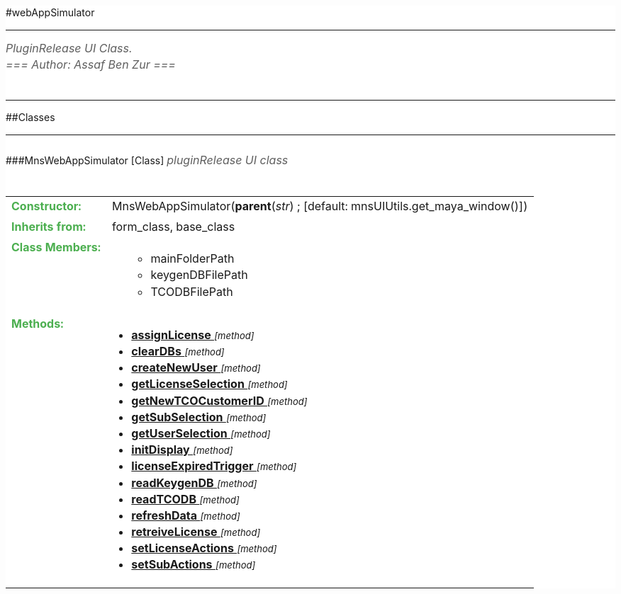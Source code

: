 <body>
#webAppSimulator
<hr width = 100%>
<font color = #5f5f5f size = 3pt>
<i>
PluginRelease UI Class. <br>
=== Author: Assaf Ben Zur === <br>
 <br>
</font>
</i>
<hr width = 100%>
##Classes
<hr width = 100%>
<h5 id = "MnsWebAppSimulator TARGET"></h5>
###MnsWebAppSimulator [Class]
<font color = #5f5f5f size = 3pt>
<i>
pluginRelease UI class <br>
</i>
<br>
</font>
<font size = 3pt>
<table>
<tr><td><b><font color = #4caf50>Constructor:  </font></b></td><td>MnsWebAppSimulator(<b>parent</b>(<i>str</i>) ; [default: mnsUIUtils.get_maya_window()])</td></tr>
<tr><td><b><font color = #4caf50>Inherits from:  </font></b></td><td>form_class, base_class</td></tr>
<tr><td><b><font color = #4caf50>Class Members:  </font></b></td>
<td><ul>
<ul>
<li>mainFolderPath</li>
<li>keygenDBFilePath</li>
<li>TCODBFilePath</li>
</ul>
</td></tr>
<tr><td><b><font color = #4caf50>Methods:  </font></b></td><td><ul>
<li><b><a href="#assignLicenseTARGET">assignLicense </b></a> <font size = 2pt><i>[method]</i></font></li>
<li><b><a href="#clearDBsTARGET">clearDBs </b></a> <font size = 2pt><i>[method]</i></font></li>
<li><b><a href="#createNewUserTARGET">createNewUser </b></a> <font size = 2pt><i>[method]</i></font></li>
<li><b><a href="#getLicenseSelectionTARGET">getLicenseSelection </b></a> <font size = 2pt><i>[method]</i></font></li>
<li><b><a href="#getNewTCOCustomerIDTARGET">getNewTCOCustomerID </b></a> <font size = 2pt><i>[method]</i></font></li>
<li><b><a href="#getSubSelectionTARGET">getSubSelection </b></a> <font size = 2pt><i>[method]</i></font></li>
<li><b><a href="#getUserSelectionTARGET">getUserSelection </b></a> <font size = 2pt><i>[method]</i></font></li>
<li><b><a href="#initDisplayTARGET">initDisplay </b></a> <font size = 2pt><i>[method]</i></font></li>
<li><b><a href="#licenseExpiredTriggerTARGET">licenseExpiredTrigger </b></a> <font size = 2pt><i>[method]</i></font></li>
<li><b><a href="#readKeygenDBTARGET">readKeygenDB </b></a> <font size = 2pt><i>[method]</i></font></li>
<li><b><a href="#readTCODBTARGET">readTCODB </b></a> <font size = 2pt><i>[method]</i></font></li>
<li><b><a href="#refreshDataTARGET">refreshData </b></a> <font size = 2pt><i>[method]</i></font></li>
<li><b><a href="#retreiveLicenseTARGET">retreiveLicense </b></a> <font size = 2pt><i>[method]</i></font></li>
<li><b><a href="#setLicenseActionsTARGET">setLicenseActions </b></a> <font size = 2pt><i>[method]</i></font></li>
<li><b><a href="#setSubActionsTARGET">setSubActions </b></a> <font size = 2pt><i>[method]</i></font></li>